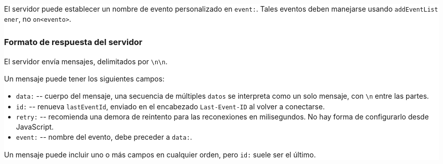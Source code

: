 El servidor puede establecer un nombre de evento personalizado en `event:`. Tales eventos deben manejarse usando `addEventListener`, no `on<evento>`.

### Formato de respuesta del servidor

El servidor envía mensajes, delimitados por `\n\n`.

Un mensaje puede tener los siguientes campos:

- `data:` -- cuerpo del mensaje, una secuencia de múltiples `datos` se interpreta como un solo mensaje, con `\n` entre las partes.
- `id:` -- renueva `lastEventId`, enviado en el encabezado `Last-Event-ID` al volver a conectarse.
- `retry:` -- recomienda una demora de reintento para las reconexiones en milisegundos. No hay forma de configurarlo desde JavaScript.
- `event:` -- nombre del evento, debe preceder a `data:`.

Un mensaje puede incluir uno o más campos en cualquier orden, pero `id:` suele ser el último.
